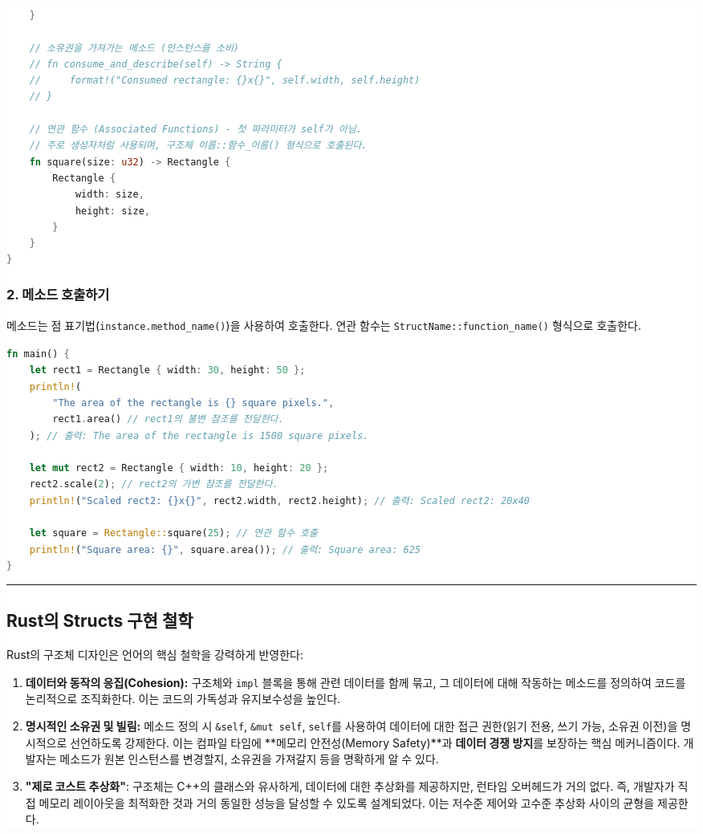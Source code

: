 ```rust
    }

    // 소유권을 가져가는 메소드 (인스턴스를 소비)
    // fn consume_and_describe(self) -> String {
    //     format!("Consumed rectangle: {}x{}", self.width, self.height)
    // }

    // 연관 함수 (Associated Functions) - 첫 파라미터가 self가 아님.
    // 주로 생성자처럼 사용되며, 구조체 이름::함수_이름() 형식으로 호출된다.
    fn square(size: u32) -> Rectangle {
        Rectangle {
            width: size,
            height: size,
        }
    }
}
```

### 2\. 메소드 호출하기

메소드는 점 표기법(`instance.method_name()`)을 사용하여 호출한다. 연관 함수는 `StructName::function_name()` 형식으로 호출한다.

```rust
fn main() {
    let rect1 = Rectangle { width: 30, height: 50 };
    println!(
        "The area of the rectangle is {} square pixels.",
        rect1.area() // rect1의 불변 참조를 전달한다.
    ); // 출력: The area of the rectangle is 1500 square pixels.

    let mut rect2 = Rectangle { width: 10, height: 20 };
    rect2.scale(2); // rect2의 가변 참조를 전달한다.
    println!("Scaled rect2: {}x{}", rect2.width, rect2.height); // 출력: Scaled rect2: 20x40

    let square = Rectangle::square(25); // 연관 함수 호출
    println!("Square area: {}", square.area()); // 출력: Square area: 625
}
```

---

## Rust의 Structs 구현 철학

Rust의 구조체 디자인은 언어의 핵심 철학을 강력하게 반영한다:

1.  **데이터와 동작의 응집(Cohesion):** 구조체와 `impl` 블록을 통해 관련 데이터를 함께 묶고, 그 데이터에 대해 작동하는 메소드를 정의하여 코드를 논리적으로 조직화한다. 이는 코드의 가독성과 유지보수성을 높인다.

2.  **명시적인 소유권 및 빌림:** 메소드 정의 시 `&self`, `&mut self`, `self`를 사용하여 데이터에 대한 접근 권한(읽기 전용, 쓰기 가능, 소유권 이전)을 명시적으로 선언하도록 강제한다. 이는 컴파일 타임에 \*\*메모리 안전성(Memory Safety)\*\*과 **데이터 경쟁 방지**를 보장하는 핵심 메커니즘이다. 개발자는 메소드가 원본 인스턴스를 변경할지, 소유권을 가져갈지 등을 명확하게 알 수 있다.

3.  **"제로 코스트 추상화"**: 구조체는 C++의 클래스와 유사하게, 데이터에 대한 추상화를 제공하지만, 런타임 오버헤드가 거의 없다. 즉, 개발자가 직접 메모리 레이아웃을 최적화한 것과 거의 동일한 성능을 달성할 수 있도록 설계되었다. 이는 저수준 제어와 고수준 추상화 사이의 균형을 제공한다.
